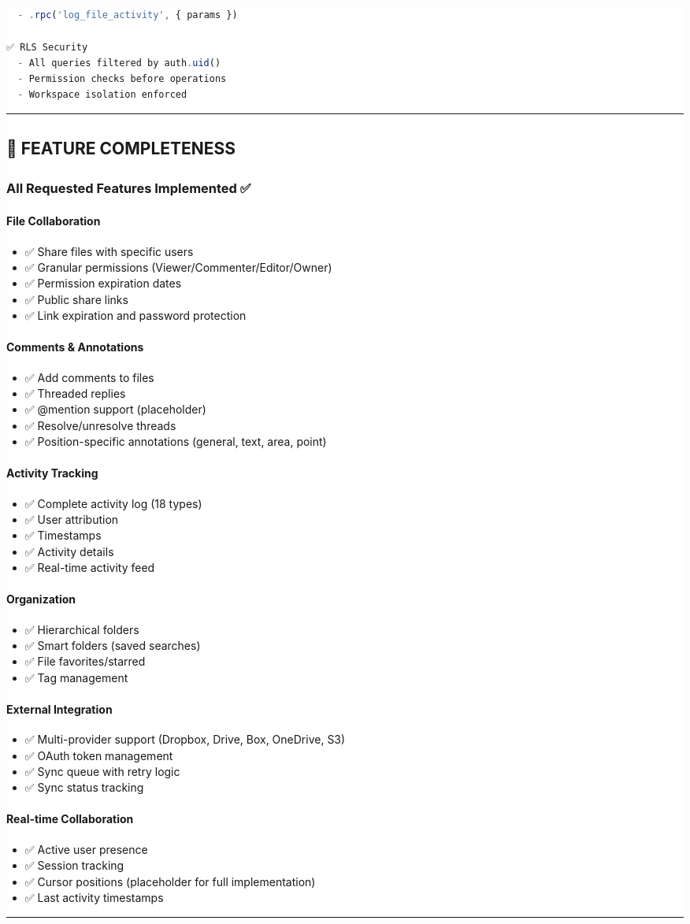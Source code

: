 ```typescript
  - .rpc('log_file_activity', { params })

✅ RLS Security
  - All queries filtered by auth.uid()
  - Permission checks before operations
  - Workspace isolation enforced
```

---

## 🎯 FEATURE COMPLETENESS

### All Requested Features Implemented ✅

#### File Collaboration
- ✅ Share files with specific users
- ✅ Granular permissions (Viewer/Commenter/Editor/Owner)
- ✅ Permission expiration dates
- ✅ Public share links
- ✅ Link expiration and password protection

#### Comments & Annotations
- ✅ Add comments to files
- ✅ Threaded replies
- ✅ @mention support (placeholder)
- ✅ Resolve/unresolve threads
- ✅ Position-specific annotations (general, text, area, point)

#### Activity Tracking
- ✅ Complete activity log (18 types)
- ✅ User attribution
- ✅ Timestamps
- ✅ Activity details
- ✅ Real-time activity feed

#### Organization
- ✅ Hierarchical folders
- ✅ Smart folders (saved searches)
- ✅ File favorites/starred
- ✅ Tag management

#### External Integration
- ✅ Multi-provider support (Dropbox, Drive, Box, OneDrive, S3)
- ✅ OAuth token management
- ✅ Sync queue with retry logic
- ✅ Sync status tracking

#### Real-time Collaboration
- ✅ Active user presence
- ✅ Session tracking
- ✅ Cursor positions (placeholder for full implementation)
- ✅ Last activity timestamps

---